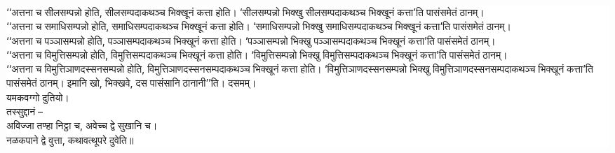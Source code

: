 ‘‘अत्तना च सीलसम्पन्नो होति, सीलसम्पदाकथञ्च भिक्खूनं कत्ता होति। ‘सीलसम्पन्नो भिक्खु सीलसम्पदाकथञ्च भिक्खूनं कत्ता’ति पासंसमेतं ठानम्।  
‘‘अत्तना च समाधिसम्पन्नो होति, समाधिसम्पदाकथञ्च भिक्खूनं कत्ता होति। ‘समाधिसम्पन्नो भिक्खु समाधिसम्पदाकथञ्च भिक्खूनं कत्ता’ति पासंसमेतं ठानम्।  
‘‘अत्तना च पञ्ञासम्पन्नो होति, पञ्ञासम्पदाकथञ्च भिक्खूनं कत्ता होति। ‘पञ्ञासम्पन्नो भिक्खु पञ्ञासम्पदाकथञ्च भिक्खूनं कत्ता’ति पासंसमेतं ठानम्।  
‘‘अत्तना च विमुत्तिसम्पन्नो होति, विमुत्तिसम्पदाकथञ्च भिक्खूनं कत्ता होति। ‘विमुत्तिसम्पन्नो भिक्खु विमुत्तिसम्पदाकथञ्च भिक्खूनं कत्ता’ति पासंसमेतं ठानम्।  
‘‘अत्तना च विमुत्तिञाणदस्सनसम्पन्नो होति, विमुत्तिञाणदस्सनसम्पदाकथञ्च भिक्खूनं कत्ता होति। ‘विमुत्तिञाणदस्सनसम्पन्नो भिक्खु विमुत्तिञाणदस्सनसम्पदाकथञ्च भिक्खूनं कत्ता’ति पासंसमेतं ठानम्। इमानि खो, भिक्खवे, दस पासंसानि ठानानी’’ति। दसमम्।  
यमकवग्गो दुतियो।  
तस्सुद्दानं –  
अविज्जा तण्हा निट्ठा च, अवेच्च द्वे सुखानि च।  
नळकपाने द्वे वुत्ता, कथावत्थूपरे दुवेति॥  